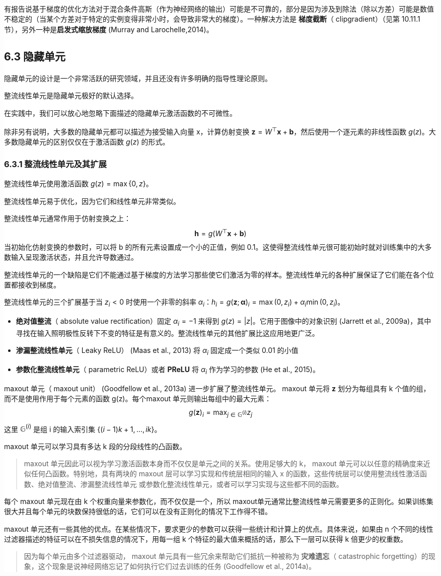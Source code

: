 有报告说基于梯度的优化方法对于混合条件高斯（作为神经网络的输出）可能是不可靠的，部分是因为涉及到除法（除以方差）可能是数值不稳定的（当某个方差对于特定的实例变得非常小时，会导致非常大的梯度）。一种解决方法是 **梯度截断**（ clipgradient）（见第 10.11.1 节），另外一种是**启发式缩放梯度** (Murray and Larochelle,2014)。 

## 6.3 隐藏单元

隐藏单元的设计是一个非常活跃的研究领域，并且还没有许多明确的指导性理论原则。 

整流线性单元是隐藏单元极好的默认选择。 

在实践中，我们可以放心地忽略下面描述的隐藏单元激活函数的不可微性。 

除非另有说明，大多数的隐藏单元都可以描述为接受输入向量 x，计算仿射变换 $\mathbf{z} = W^⊤\mathbf{x} + \mathbf{b}$，然后使用一个逐元素的非线性函数 $g(z)$。大多数隐藏单元的区别仅仅在于激活函数 $g(z)$ 的形式。 

### 6.3.1 整流线性单元及其扩展

整流线性单元使用激活函数 $g(z) = \max\{0, z\}$。

整流线性单元易于优化，因为它们和线性单元非常类似。 

整流线性单元通常作用于仿射变换之上： 
$$
\mathbf{h}=g(W^\top \mathbf{x}+\mathbf{b})
$$
当初始化仿射变换的参数时，可以将 b 的所有元素设置成一个小的正值，例如 0.1。这使得整流线性单元很可能初始时就对训练集中的大多数输入呈现激活状态，并且允许导数通过。

整流线性单元的一个缺陷是它们不能通过基于梯度的方法学习那些使它们激活为零的样本。整流线性单元的各种扩展保证了它们能在各个位置都接收到梯度。 

整流线性单元的三个扩展基于当 $z_i < 0$ 时使用一个非零的斜率 $α_i： h_i =g(\mathbf{z}; \pmb\alpha)_i = \max(0, z_i) + α_i \min(0, z_i)$。 

- **绝对值整流**（ absolute value rectification）固定 $α_i = -1$ 来得到 $g(z) = |z|$。它用于图像中的对象识别 (Jarrett et al., 2009a)，其中寻找在输入照明极性反转下不变的特征是有意义的。整流线性单元的其他扩展比这应用地更广泛。

- **渗漏整流线性单元**（ Leaky ReLU） (Maas et al., 2013) 将 $α_i$ 固定成一个类似 0.01 的小值

- **参数化整流线性单元**（ parametric ReLU）或者 **PReLU** 将 $α_i$ 作为学习的参数 (He et al., 2015)。 

maxout 单元（ maxout unit） (Goodfellow et al., 2013a) 进一步扩展了整流线性单元。 maxout 单元将 $\mathbf{z}$ 划分为每组具有 k 个值的组，而不是使用作用于每个元素的函数 g(z)。每个maxout 单元则输出每组中的最大元素： 
$$
g(\mathbf{z})_i=\max_{j\in\mathbb{G}^{(i)}}z_j
$$
这里 $\mathbb{G}^{(i)}$ 是组 i 的输入索引集 $\{(i - 1)k + 1,..., ik\}$。 

maxout 单元可以学习具有多达 k 段的分段线性的凸函数。  

> maxout 单元因此可以视为学习激活函数本身而不仅仅是单元之间的关系。使用足够大的 k， maxout 单元可以以任意的精确度来近似任何凸函数。特别地，具有两块的 maxout 层可以学习实现和传统层相同的输入 x 的函数，这些传统层可以使用整流线性激活函数、绝对值整流、渗漏整流线性单元 或参数化整流线性单元，或者可以学习实现与这些都不同的函数。 

每个 maxout 单元现在由 k 个权重向量来参数化，而不仅仅是一个，所以 maxout单元通常比整流线性单元需要更多的正则化。如果训练集很大并且每个单元的块数保持很低的话，它们可以在没有正则化的情况下工作得不错。

maxout 单元还有一些其他的优点。在某些情况下，要求更少的参数可以获得一些统计和计算上的优点。具体来说，如果由 n 个不同的线性过滤器描述的特征可以在不损失信息的情况下，用每一组 k 个特征的最大值来概括的话，那么下一层可以获得 k 倍更少的权重数。

> 因为每个单元由多个过滤器驱动， maxout 单元具有一些冗余来帮助它们抵抗一种被称为 **灾难遗忘**（ catastrophic forgetting）的现象，这个现象是说神经网络忘记了如何执行它们过去训练的任务 (Goodfellow et al., 2014a)。 
